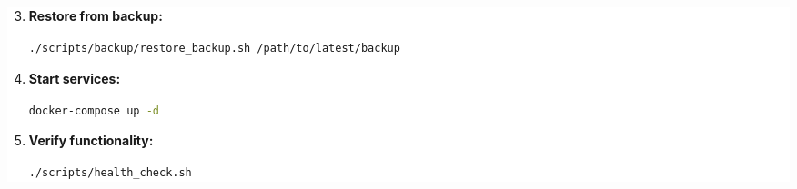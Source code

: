 3. **Restore from backup:**
   ```bash
   ./scripts/backup/restore_backup.sh /path/to/latest/backup
   ```

4. **Start services:**
   ```bash
   docker-compose up -d
   ```

5. **Verify functionality:**
   ```bash
   ./scripts/health_check.sh
   ```